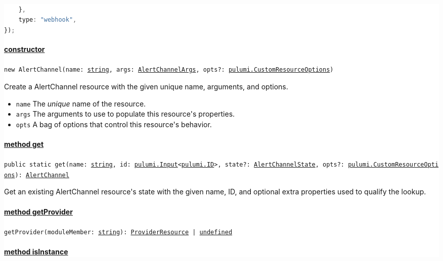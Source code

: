```typescript
    },
    type: "webhook",
});
```

<h4 class="pdoc-member-header" id="AlertChannel-constructor">
<a class="pdoc-child-name" href="https://github.com/pulumi/pulumi-newrelic/blob/fb5db70552ce699fa8eaf186dce8d6a28fa1c863/sdk/nodejs/alertChannel.ts#L167"> <b>constructor</b></a>
</h4>


<pre class="highlight"><code><span class='kd'></span><span class='kd'>new</span> AlertChannel(name: <span class='kd'><a href='https://developer.mozilla.org/en-US/docs/Web/JavaScript/Reference/Global_Objects/String'>string</a></span>, args: <a href='#AlertChannelArgs'>AlertChannelArgs</a>, opts?: <a href='/docs/reference/pkg/nodejs/pulumi/pulumi/#CustomResourceOptions'>pulumi.CustomResourceOptions</a>)</code></pre>


Create a AlertChannel resource with the given unique name, arguments, and options.

* `name` The _unique_ name of the resource.
* `args` The arguments to use to populate this resource&#39;s properties.
* `opts` A bag of options that control this resource&#39;s behavior.

<h4 class="pdoc-member-header" id="AlertChannel-get">
<a class="pdoc-child-name" href="https://github.com/pulumi/pulumi-newrelic/blob/fb5db70552ce699fa8eaf186dce8d6a28fa1c863/sdk/nodejs/alertChannel.ts#L138">method <b>get</b></a>
</h4>


<pre class="highlight"><code><span class='kd'>public static </span>get(name: <span class='kd'><a href='https://developer.mozilla.org/en-US/docs/Web/JavaScript/Reference/Global_Objects/String'>string</a></span>, id: <a href='/docs/reference/pkg/nodejs/pulumi/pulumi/#Input'>pulumi.Input</a>&lt;<a href='/docs/reference/pkg/nodejs/pulumi/pulumi/#ID'>pulumi.ID</a>&gt;, state?: <a href='#AlertChannelState'>AlertChannelState</a>, opts?: <a href='/docs/reference/pkg/nodejs/pulumi/pulumi/#CustomResourceOptions'>pulumi.CustomResourceOptions</a>): <a href='#AlertChannel'>AlertChannel</a></code></pre>


Get an existing AlertChannel resource's state with the given name, ID, and optional extra
properties used to qualify the lookup.

<h4 class="pdoc-member-header" id="AlertChannel-getProvider">
<a class="pdoc-child-name" href="https://github.com/pulumi/pulumi-newrelic/blob/fb5db70552ce699fa8eaf186dce8d6a28fa1c863/sdk/nodejs/alertChannel.ts#L128">method <b>getProvider</b></a>
</h4>


<pre class="highlight"><code><span class='kd'></span>getProvider(moduleMember: <span class='kd'><a href='https://developer.mozilla.org/en-US/docs/Web/JavaScript/Reference/Global_Objects/String'>string</a></span>): <a href='/docs/reference/pkg/nodejs/pulumi/pulumi/#ProviderResource'>ProviderResource</a> | <span class='kd'><a href='https://developer.mozilla.org/en-US/docs/Web/JavaScript/Reference/Global_Objects/undefined'>undefined</a></span></code></pre>

<h4 class="pdoc-member-header" id="AlertChannel-isInstance">
<a class="pdoc-child-name" href="https://github.com/pulumi/pulumi-newrelic/blob/fb5db70552ce699fa8eaf186dce8d6a28fa1c863/sdk/nodejs/alertChannel.ts#L149">method <b>isInstance</b></a>
</h4>
